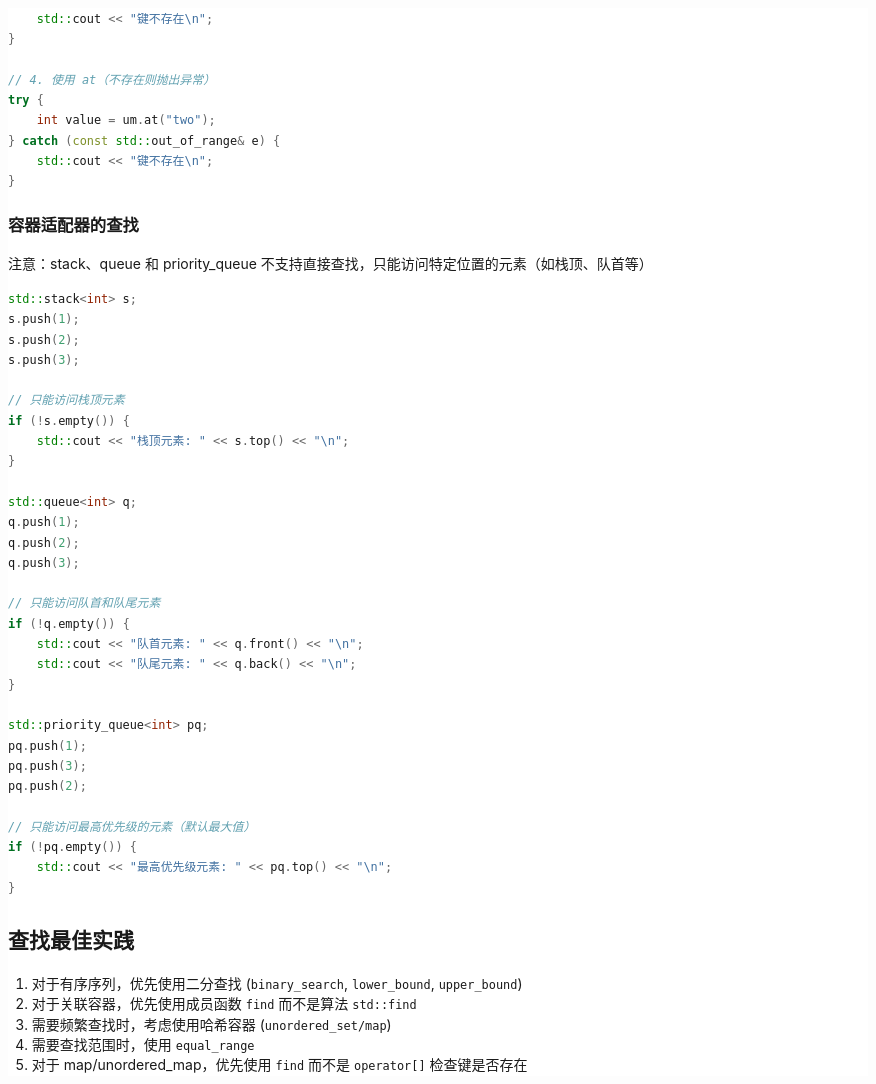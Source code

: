 ```cpp
    std::cout << "键不存在\n";
}

// 4. 使用 at（不存在则抛出异常）
try {
    int value = um.at("two");
} catch (const std::out_of_range& e) {
    std::cout << "键不存在\n";
}
```

### 容器适配器的查找

注意：stack、queue 和 priority_queue 不支持直接查找，只能访问特定位置的元素（如栈顶、队首等）

```cpp
std::stack<int> s;
s.push(1);
s.push(2);
s.push(3);

// 只能访问栈顶元素
if (!s.empty()) {
    std::cout << "栈顶元素: " << s.top() << "\n";
}

std::queue<int> q;
q.push(1);
q.push(2);
q.push(3);

// 只能访问队首和队尾元素
if (!q.empty()) {
    std::cout << "队首元素: " << q.front() << "\n";
    std::cout << "队尾元素: " << q.back() << "\n";
}

std::priority_queue<int> pq;
pq.push(1);
pq.push(3);
pq.push(2);

// 只能访问最高优先级的元素（默认最大值）
if (!pq.empty()) {
    std::cout << "最高优先级元素: " << pq.top() << "\n";
}
```

## 查找最佳实践

1. 对于有序序列，优先使用二分查找 (`binary_search`, `lower_bound`, `upper_bound`)
2. 对于关联容器，优先使用成员函数 `find` 而不是算法 `std::find`
3. 需要频繁查找时，考虑使用哈希容器 (`unordered_set/map`)
4. 需要查找范围时，使用 `equal_range`
5. 对于 map/unordered_map，优先使用 `find` 而不是 `operator[]` 检查键是否存在
